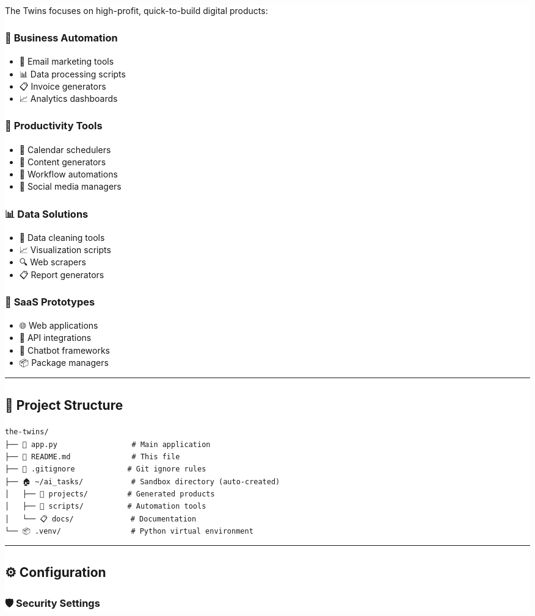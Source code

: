 The Twins focuses on high-profit, quick-to-build digital products:

### 💼 **Business Automation**

- 📧 Email marketing tools
- 📊 Data processing scripts
- 📋 Invoice generators
- 📈 Analytics dashboards

### 🔧 **Productivity Tools**

- 📅 Calendar schedulers
- 📝 Content generators
- 🔄 Workflow automations
- 📱 Social media managers

### 📊 **Data Solutions**

- 🧹 Data cleaning tools
- 📈 Visualization scripts
- 🔍 Web scrapers
- 📋 Report generators

### 🚀 **SaaS Prototypes**

- 🌐 Web applications
- 🔌 API integrations
- 🤖 Chatbot frameworks
- 📦 Package managers

---

## 📂 **Project Structure**

```
the-twins/
├── 📄 app.py                 # Main application
├── 📖 README.md              # This file
├── 🚫 .gitignore            # Git ignore rules
├── 🏠 ~/ai_tasks/           # Sandbox directory (auto-created)
│   ├── 📁 projects/         # Generated products
│   ├── 📄 scripts/          # Automation tools
│   └── 📋 docs/             # Documentation
└── 📦 .venv/                # Python virtual environment
```

---

## ⚙️ **Configuration**

### 🛡️ **Security Settings**
